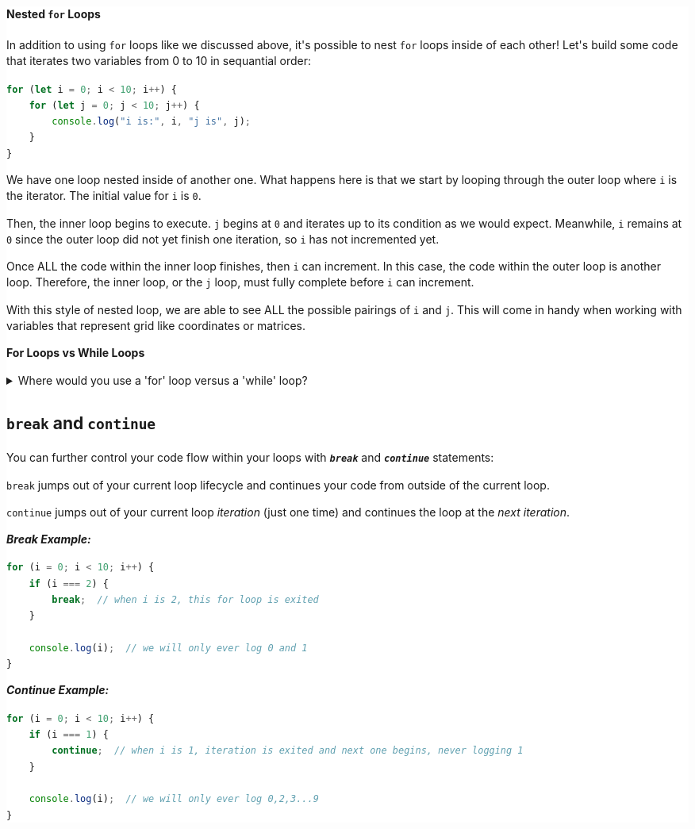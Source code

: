 #### Nested `for` Loops

In addition to using `for` loops like we discussed above, it's possible to nest `for` loops inside of each other! Let's build some code that iterates two variables from 0 to 10 in sequantial order:

```js
for (let i = 0; i < 10; i++) {
    for (let j = 0; j < 10; j++) {
        console.log("i is:", i, "j is", j);
    }
}
```

We have one loop nested inside of another one. What happens here is that we start by looping through the outer loop where `i` is the iterator. The initial value for `i` is `0`. 

Then, the inner loop begins to execute. `j` begins at `0` and iterates up to its condition as we would expect. Meanwhile, `i` remains at `0` since the outer loop did not yet finish one iteration, so `i` has not incremented yet.

Once ALL the code within the inner loop finishes, then `i` can increment. In this case, the code within the outer loop is another loop. Therefore, the inner loop, or the `j` loop, must fully complete before `i` can increment.

With this style of nested loop, we are able to see ALL the possible pairings of `i` and `j`. This will come in handy when working with variables that represent grid like coordinates or matrices.


**For Loops vs While Loops**

<details><summary>Where would you use a 'for' loop versus a 'while' loop?</summary></details>

## `break` and `continue`

You can further control your code flow within your loops with ***`break`*** and ***`continue`*** statements:

`break` jumps out of your current loop lifecycle and continues your code from outside of the current loop.

`continue` jumps out of your current loop *iteration* (just one time) and continues the loop at the *next iteration*.

***Break Example:***

``` js
for (i = 0; i < 10; i++) {
    if (i === 2) {
        break;  // when i is 2, this for loop is exited
    }
    
    console.log(i);  // we will only ever log 0 and 1
}
```

***Continue Example:***

``` js
for (i = 0; i < 10; i++) {
    if (i === 1) {
        continue;  // when i is 1, iteration is exited and next one begins, never logging 1
    }
  
    console.log(i);  // we will only ever log 0,2,3...9
}
```
